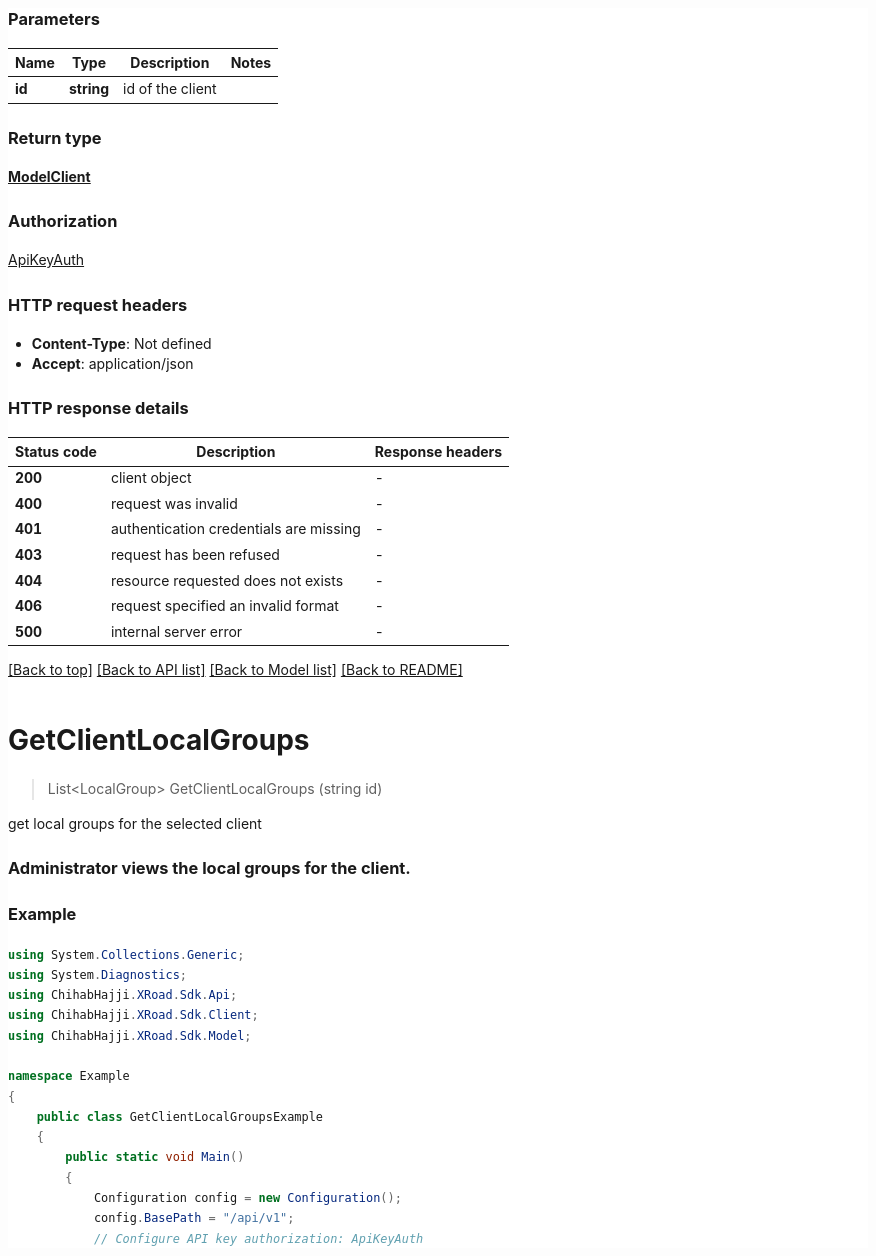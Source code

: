 ### Parameters

Name | Type | Description  | Notes
------------- | ------------- | ------------- | -------------
 **id** | **string**| id of the client | 

### Return type

[**ModelClient**](ModelClient.md)

### Authorization

[ApiKeyAuth](../README.md#ApiKeyAuth)

### HTTP request headers

 - **Content-Type**: Not defined
 - **Accept**: application/json


### HTTP response details
| Status code | Description | Response headers |
|-------------|-------------|------------------|
| **200** | client object |  -  |
| **400** | request was invalid |  -  |
| **401** | authentication credentials are missing |  -  |
| **403** | request has been refused |  -  |
| **404** | resource requested does not exists |  -  |
| **406** | request specified an invalid format |  -  |
| **500** | internal server error |  -  |

[[Back to top]](#) [[Back to API list]](../README.md#documentation-for-api-endpoints) [[Back to Model list]](../README.md#documentation-for-models) [[Back to README]](../README.md)

<a name="getclientlocalgroups"></a>
# **GetClientLocalGroups**
> List&lt;LocalGroup&gt; GetClientLocalGroups (string id)

get local groups for the selected client

<h3>Administrator views the local groups for the client.</h3>

### Example
```csharp
using System.Collections.Generic;
using System.Diagnostics;
using ChihabHajji.XRoad.Sdk.Api;
using ChihabHajji.XRoad.Sdk.Client;
using ChihabHajji.XRoad.Sdk.Model;

namespace Example
{
    public class GetClientLocalGroupsExample
    {
        public static void Main()
        {
            Configuration config = new Configuration();
            config.BasePath = "/api/v1";
            // Configure API key authorization: ApiKeyAuth
```